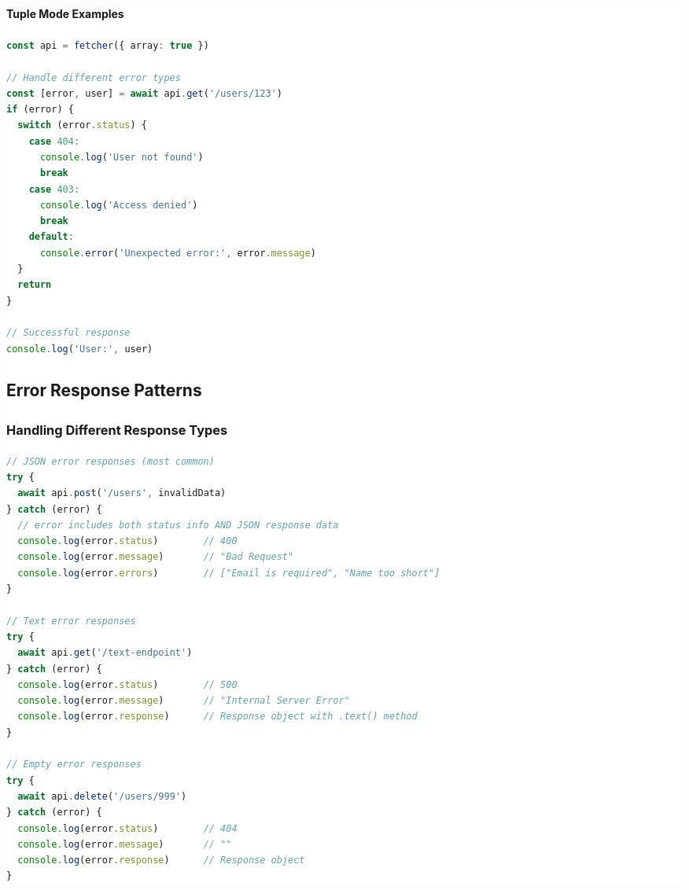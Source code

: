 #### Tuple Mode Examples

```ts
const api = fetcher({ array: true })

// Handle different error types
const [error, user] = await api.get('/users/123')
if (error) {
  switch (error.status) {
    case 404:
      console.log('User not found')
      break
    case 403:
      console.log('Access denied')
      break
    default:
      console.error('Unexpected error:', error.message)
  }
  return
}

// Successful response
console.log('User:', user)
```

## Error Response Patterns

### Handling Different Response Types

```ts
// JSON error responses (most common)
try {
  await api.post('/users', invalidData)
} catch (error) {
  // error includes both status info AND JSON response data
  console.log(error.status)        // 400
  console.log(error.message)       // "Bad Request"
  console.log(error.errors)        // ["Email is required", "Name too short"]
}

// Text error responses
try {
  await api.get('/text-endpoint')
} catch (error) {
  console.log(error.status)        // 500
  console.log(error.message)       // "Internal Server Error"
  console.log(error.response)      // Response object with .text() method
}

// Empty error responses
try {
  await api.delete('/users/999')
} catch (error) {
  console.log(error.status)        // 404
  console.log(error.message)       // ""
  console.log(error.response)      // Response object
}
```
